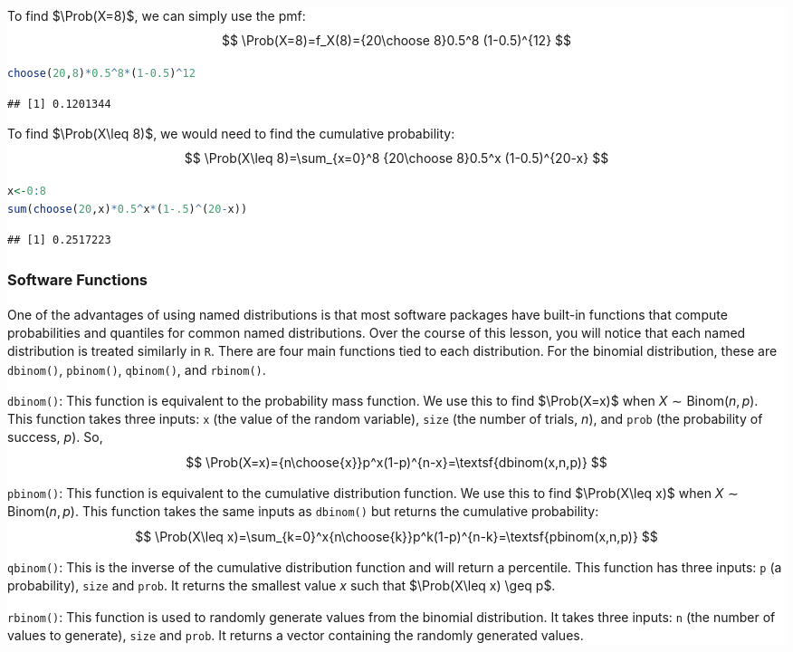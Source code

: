 To find $\Prob(X=8)$, we can simply use the pmf: 
$$
\Prob(X=8)=f_X(8)={20\choose 8}0.5^8 (1-0.5)^{12}
$$

```r
choose(20,8)*0.5^8*(1-0.5)^12
```

```
## [1] 0.1201344
```

To find $\Prob(X\leq 8)$, we would need to find the cumulative probability: 
$$
\Prob(X\leq 8)=\sum_{x=0}^8 {20\choose 8}0.5^x (1-0.5)^{20-x}
$$

```r
x<-0:8
sum(choose(20,x)*0.5^x*(1-.5)^(20-x))
```

```
## [1] 0.2517223
```

### Software Functions

One of the advantages of using named distributions is that most software packages have built-in functions that compute probabilities and quantiles for common named distributions. Over the course of this lesson, you will notice that each named distribution is treated similarly in `R`. There are four main functions tied to each distribution. For the binomial distribution, these are `dbinom()`, `pbinom()`, `qbinom()`, and `rbinom()`. 

`dbinom()`: This function is equivalent to the probability mass function. We use this to find $\Prob(X=x)$ when $X\sim \textsf{Binom}(n,p)$. This function takes three inputs: `x` (the value of the random variable), `size` (the number of trials, $n$), and `prob` (the probability of success, $p$). So,
$$
\Prob(X=x)={n\choose{x}}p^x(1-p)^{n-x}=\textsf{dbinom(x,n,p)}
$$

`pbinom()`: This function is equivalent to the cumulative distribution function. We use this to find $\Prob(X\leq x)$ when $X\sim \textsf{Binom}(n,p)$. This function takes the same inputs as `dbinom()` but returns the cumulative probability: 
$$
\Prob(X\leq x)=\sum_{k=0}^x{n\choose{k}}p^k(1-p)^{n-k}=\textsf{pbinom(x,n,p)}
$$

`qbinom()`: This is the inverse of the cumulative distribution function and will return a percentile. This function has three inputs: `p` (a probability), `size` and `prob`. It returns the smallest value $x$ such that $\Prob(X\leq x) \geq p$. 

`rbinom()`: This function is used to randomly generate values from the binomial distribution. It takes three inputs: `n` (the number of values to generate), `size` and `prob`. It returns a vector containing the randomly generated values. 
